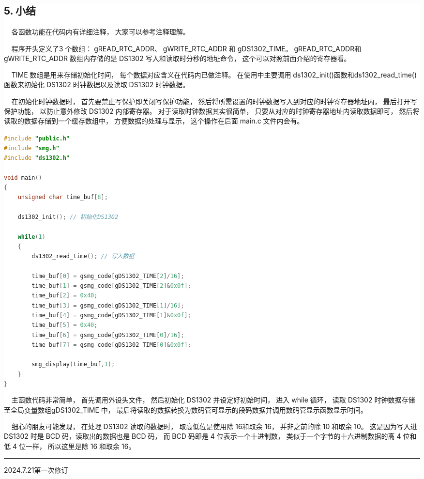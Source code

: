 ## 5. 小结

    各函数功能在代码内有详细注释， 大家可以参考注释理解。 

    程序开头定义了3 个数组： gREAD_RTC_ADDR、 gWRITE_RTC_ADDR 和 gDS1302_TIME。 gREAD_RTC_ADDR和 gWRITE_RTC_ADDR 数组内存储的是 DS1302 写入和读取时分秒的地址命令， 这个可以对照前面介绍的寄存器看。 

    TIME 数组是用来存储初始化时间， 每个数据对应含义在代码内已做注释。 在使用中主要调用 ds1302_init()函数和ds1302_read_time()函数来初始化 DS1302 时钟数据以及读取 DS1302 时钟数据。

    在初始化时钟数据时， 首先要禁止写保护即关闭写保护功能， 然后将所需设置的时钟数据写入到对应的时钟寄存器地址内， 最后打开写保护功能， 以防止意外修改 DS1302 内部寄存器。 对于读取时钟数据其实很简单， 只要从对应的时钟寄存器地址内读取数据即可， 然后将读取的数据存储到一个缓存数组中， 方便数据的处理与显示， 这个操作在后面 main.c 文件内会有。

```c
#include "public.h"
#include "smg.h"
#include "ds1302.h"

void main()
{    
    unsigned char time_buf[8];

    ds1302_init(); // 初始化DS1302

    while(1)
    {                
        ds1302_read_time(); // 写入数据

        time_buf[0] = gsmg_code[gDS1302_TIME[2]/16];
        time_buf[1] = gsmg_code[gDS1302_TIME[2]&0x0f];
        time_buf[2] = 0x40;
        time_buf[3] = gsmg_code[gDS1302_TIME[1]/16];
        time_buf[4] = gsmg_code[gDS1302_TIME[1]&0x0f];
        time_buf[5] = 0x40;
        time_buf[6] = gsmg_code[gDS1302_TIME[0]/16];
        time_buf[7] = gsmg_code[gDS1302_TIME[0]&0x0f];

        smg_display(time_buf,1);
    }        
}
```

    主函数代码非常简单， 首先调用外设头文件， 然后初始化 DS1302 并设定好初始时间， 进入 while 循环， 读取 DS1302 时钟数据存储至全局变量数组gDS1302_TIME 中， 最后将读取的数据转换为数码管可显示的段码数据并调用数码管显示函数显示时间。

    细心的朋友可能发现， 在处理 DS1302 读取的数据时， 取高低位是使用除 16和取余 16， 并非之前的除 10 和取余 10。 这是因为写入进 DS1302 时是 BCD 码，读取出的数据也是 BCD 码， 而 BCD 码即是 4 位表示一个十进制数， 类似于一个字节的十六进制数据的高 4 位和低 4 位一样， 所以这里是除 16 和取余 16。

---

2024.7.21第一次修订
